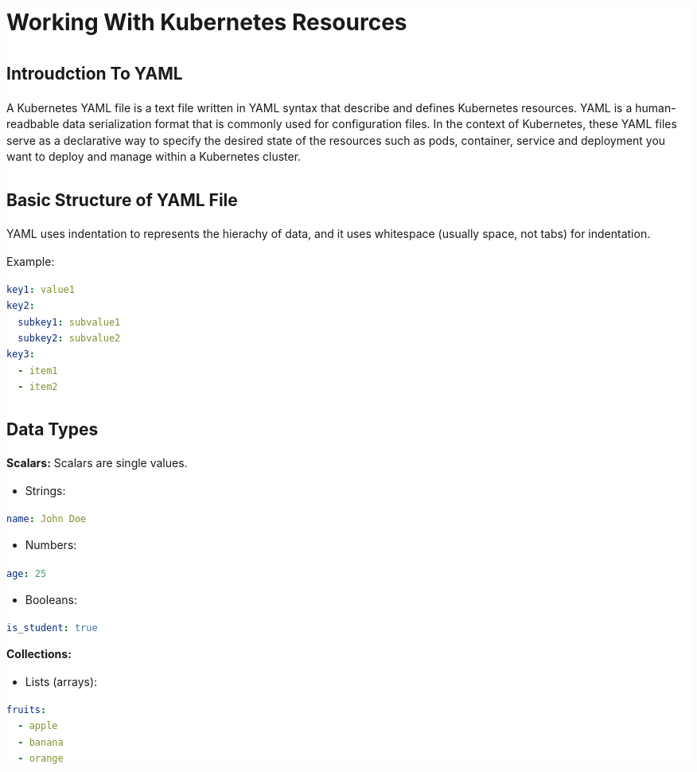 # Working With Kubernetes Resources

## Introudction To YAML

A Kubernetes YAML file is a text file written in YAML syntax that describe and defines Kubernetes resources. YAML is a human-readbable data serialization format that is commonly used for configuration files. In the context of Kubernetes, these YAML files serve as a declarative way to specify the desired state of the resources such as pods, container, service and deployment you want to deploy and manage within a Kubernetes cluster.

## Basic Structure of YAML File

YAML uses indentation to represents the hierachy of data, and it uses whitespace (usually space, not tabs) for indentation.

Example:

```yaml
key1: value1
key2:
  subkey1: subvalue1
  subkey2: subvalue2
key3:
  - item1
  - item2
```

## Data Types

**Scalars:** Scalars are single values.

- Strings:

```yaml
name: John Doe
```

- Numbers:

```yml
age: 25
```

- Booleans:

```yaml
is_student: true
```

**Collections:**

- Lists (arrays):

```yaml
fruits:
  - apple
  - banana
  - orange
```
